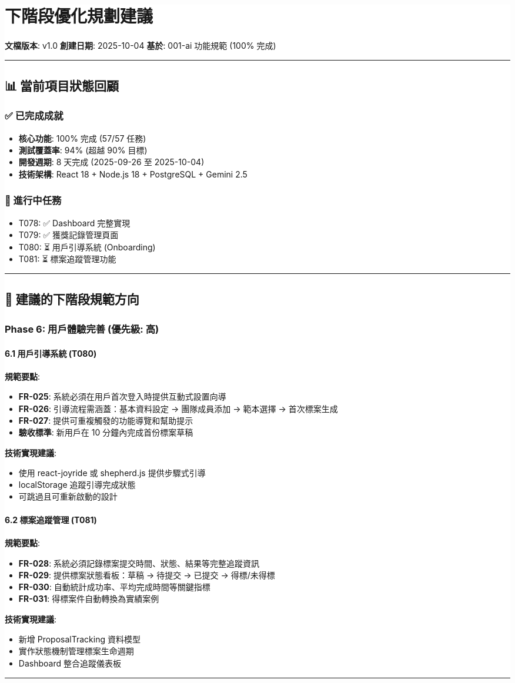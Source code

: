 # 下階段優化規劃建議

**文檔版本**: v1.0
**創建日期**: 2025-10-04
**基於**: 001-ai 功能規範 (100% 完成)

---

## 📊 當前項目狀態回顧

### ✅ 已完成成就
- **核心功能**: 100% 完成 (57/57 任務)
- **測試覆蓋率**: 94% (超越 90% 目標)
- **開發週期**: 8 天完成 (2025-09-26 至 2025-10-04)
- **技術架構**: React 18 + Node.js 18 + PostgreSQL + Gemini 2.5

### 🔄 進行中任務
- T078: ✅ Dashboard 完整實現
- T079: ✅ 獲獎記錄管理頁面
- T080: ⏳ 用戶引導系統 (Onboarding)
- T081: ⏳ 標案追蹤管理功能

---

## 🎯 建議的下階段規範方向

### Phase 6: 用戶體驗完善 (優先級: 高)

#### 6.1 用戶引導系統 (T080)
**規範要點**:
- **FR-025**: 系統必須在用戶首次登入時提供互動式設置向導
- **FR-026**: 引導流程需涵蓋：基本資料設定 → 團隊成員添加 → 範本選擇 → 首次標案生成
- **FR-027**: 提供可重複觸發的功能導覽和幫助提示
- **驗收標準**: 新用戶在 10 分鐘內完成首份標案草稿

**技術實現建議**:
- 使用 react-joyride 或 shepherd.js 提供步驟式引導
- localStorage 追蹤引導完成狀態
- 可跳過且可重新啟動的設計

#### 6.2 標案追蹤管理 (T081)
**規範要點**:
- **FR-028**: 系統必須記錄標案提交時間、狀態、結果等完整追蹤資訊
- **FR-029**: 提供標案狀態看板：草稿 → 待提交 → 已提交 → 得標/未得標
- **FR-030**: 自動統計成功率、平均完成時間等關鍵指標
- **FR-031**: 得標案件自動轉換為實績案例

**技術實現建議**:
- 新增 ProposalTracking 資料模型
- 實作狀態機制管理標案生命週期
- Dashboard 整合追蹤儀表板

---